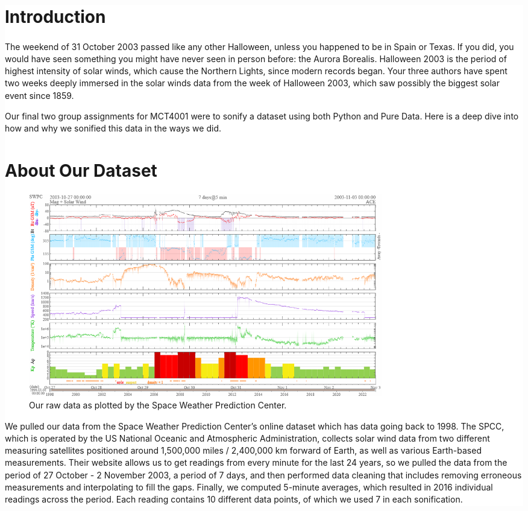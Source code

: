 # Introduction

The weekend of 31 October 2003 passed like any other Halloween, unless you happened to be in Spain or Texas. If you did, you would have seen something you might have never seen in person before: the Aurora Borealis. Halloween 2003 is the period of highest intensity of solar winds, which cause the Northern Lights, since modern records began. Your three authors have spent two weeks deeply immersed in the solar winds data from the week of Halloween 2003, which saw possibly the biggest solar event since 1859.

Our final two group assignments for MCT4001 were to sonify a dataset using both Python and Pure Data. Here is a deep dive into how and why we sonified this data in the ways we did.

# About Our Dataset

<figure style="float: none">
   <img src="/assets/image/2022_12_09_kristeic_ahmetem_jackeh_solar_winds_data_graph.png" width="75%" />
   <figcaption>Our raw data as plotted by the Space Weather Prediction Center.</figcaption>
</figure>

We pulled our data from the Space Weather Prediction Center’s online dataset which has data going back to 1998. The SPCC, which is operated by the US National Oceanic and Atmospheric Administration, collects solar wind data from two different measuring satellites positioned around 1,500,000 miles / 2,400,000 km forward of Earth, as well as various Earth-based measurements. Their website allows us to get readings from every minute for the last 24 years, so we pulled the data from the period of 27 October - 2 November 2003, a period of 7 days, and then performed data cleaning that includes removing erroneous measurements and interpolating to fill the gaps. Finally, we computed 5-minute averages, which resulted in 2016 individual readings across the period. Each reading contains 10 different data points, of which we used 7 in each sonification.
